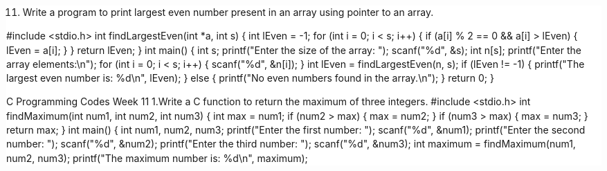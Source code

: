 




11. Write a program to print largest even number present in an array using pointer to an array.

#include <stdio.h>
int findLargestEven(int *a, int s) {
    int lEven = -1;
    for (int i = 0; i < s; i++) {
        if (a[i] % 2 == 0 && a[i] > lEven) {
            lEven = a[i];
        }
    }
    return lEven;
}
int main() {
    int s;
    printf("Enter the size of the array: ");
    scanf("%d", &s);
    int n[s];
    printf("Enter the array elements:\n");
    for (int i = 0; i < s; i++) {
        scanf("%d", &n[i]);
    }
    int lEven = findLargestEven(n, s);
    if (lEven != -1) {
        printf("The largest even number is: %d\n", lEven);
    } else {
        printf("No even numbers found in the array.\n");
    }
    return 0;
}













C Programming Codes
Week 11 
1.Write a C function to return the maximum of three integers.
#include <stdio.h>
int findMaximum(int num1, int num2, int num3) {
    int max = num1;
    if (num2 > max) {
        max = num2;
    }
    if (num3 > max) {
        max = num3;
    }
    return max;
}
int main() {
    int num1, num2, num3;
    printf("Enter the first number: ");
    scanf("%d", &num1);
    printf("Enter the second number: ");
    scanf("%d", &num2);
    printf("Enter the third number: ");
    scanf("%d", &num3);
    int maximum = findMaximum(num1, num2, num3);
    printf("The maximum number is: %d\n", maximum);
